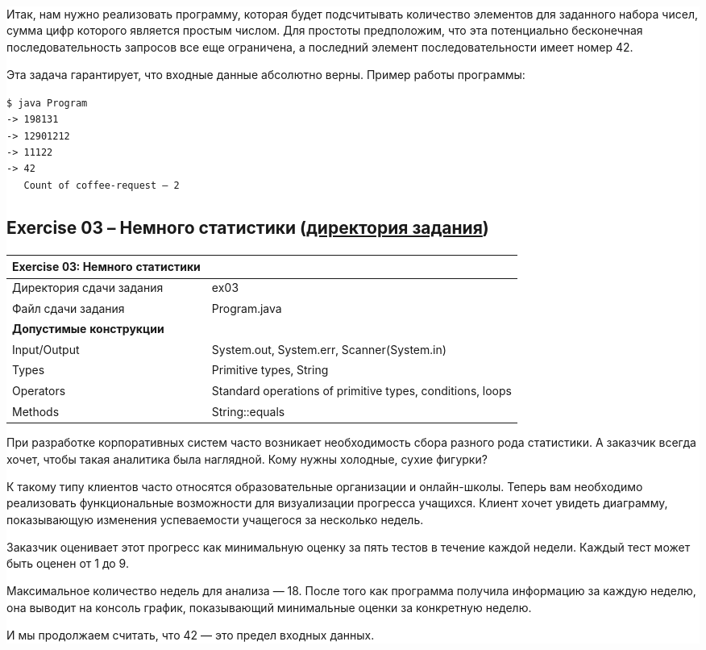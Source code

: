 Итак, нам нужно реализовать программу, которая будет подсчитывать количество элементов для заданного набора чисел, сумма
цифр которого является простым числом. Для простоты предположим, что эта потенциально бесконечная последовательность
запросов все еще ограничена, а последний элемент последовательности имеет номер 42.

Эта задача гарантирует, что входные данные абсолютно верны.
Пример работы программы:

```
$ java Program
-> 198131
-> 12901212
-> 11122
-> 42
   Count of coffee-request – 2
```

## Exercise 03 – Немного статистики ([директория задания](src/ex03))

| Exercise 03: Немного статистики |                                                           |
|---------------------------------|-----------------------------------------------------------|
| Директория сдачи задания        | 	ex03                                                     |
| Файл сдачи задания              | 	Program.java                                             |
| **Допустимые конструкции**      |                                                           |
| Input/Output                    | System.out, System.err, Scanner(System.in)                |
| Types                           | 	Primitive types, String                                  |
| Operators	                      | Standard operations of primitive types, conditions, loops |
| Methods                         | 	String::equals                                           |

При разработке корпоративных систем часто возникает необходимость сбора разного рода статистики. А заказчик всегда
хочет, чтобы такая аналитика была наглядной. Кому нужны холодные, сухие фигурки?

К такому типу клиентов часто относятся образовательные организации и онлайн-школы. Теперь вам необходимо реализовать
функциональные возможности для визуализации прогресса учащихся. Клиент хочет увидеть диаграмму, показывающую изменения
успеваемости учащегося за несколько недель.

Заказчик оценивает этот прогресс как минимальную оценку за пять тестов в течение каждой недели. Каждый тест может быть
оценен от 1 до 9.

Максимальное количество недель для анализа — 18. После того как программа получила информацию за каждую неделю, она
выводит на консоль график, показывающий минимальные оценки за конкретную неделю.

И мы продолжаем считать, что 42 — это предел входных данных.
